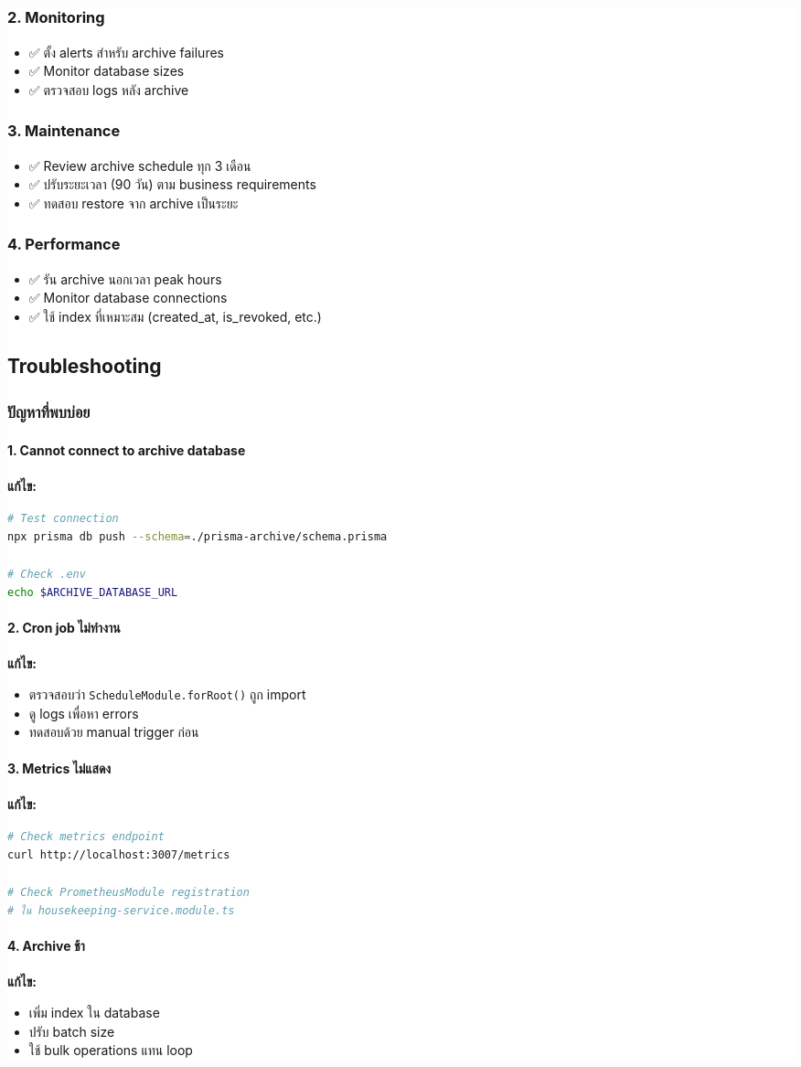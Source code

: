 ### 2. Monitoring
- ✅ ตั้ง alerts สำหรับ archive failures
- ✅ Monitor database sizes
- ✅ ตรวจสอบ logs หลัง archive

### 3. Maintenance
- ✅ Review archive schedule ทุก 3 เดือน
- ✅ ปรับระยะเวลา (90 วัน) ตาม business requirements
- ✅ ทดสอบ restore จาก archive เป็นระยะ

### 4. Performance
- ✅ รัน archive นอกเวลา peak hours
- ✅ Monitor database connections
- ✅ ใช้ index ที่เหมาะสม (created_at, is_revoked, etc.)

## Troubleshooting

### ปัญหาที่พบบ่อย

#### 1. Cannot connect to archive database

**แก้ไข:**
```bash
# Test connection
npx prisma db push --schema=./prisma-archive/schema.prisma

# Check .env
echo $ARCHIVE_DATABASE_URL
```

#### 2. Cron job ไม่ทำงาน

**แก้ไข:**
- ตรวจสอบว่า `ScheduleModule.forRoot()` ถูก import
- ดู logs เพื่อหา errors
- ทดสอบด้วย manual trigger ก่อน

#### 3. Metrics ไม่แสดง

**แก้ไข:**
```bash
# Check metrics endpoint
curl http://localhost:3007/metrics

# Check PrometheusModule registration
# ใน housekeeping-service.module.ts
```

#### 4. Archive ช้า

**แก้ไข:**
- เพิ่ม index ใน database
- ปรับ batch size
- ใช้ bulk operations แทน loop
